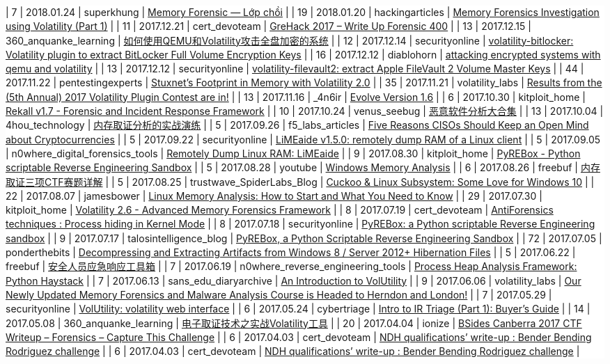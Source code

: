 | 7 | 2018.01.24 | superkhung | [Memory Forensic — Lớp chồi](https://medium.com/p/1de55c121b1b) |
| 19 | 2018.01.20 | hackingarticles | [Memory Forensics Investigation using Volatility (Part 1)](http://www.hackingarticles.in/memory-forensics-investigation-using-volatility-part-1/) |
| 11 | 2017.12.21 | cert_devoteam | [GreHack 2017 – Write Up Forensic 400](https://www.cert-devoteam.fr/publications/en/grehack-2017-write-up-forensic-400/) |
| 13 | 2017.12.15 | 360_anquanke_learning | [如何使用QEMU和Volatility攻击全盘加密的系统](https://www.anquanke.com/post/id/90794/) |
| 12 | 2017.12.14 | securityonline | [volatility-bitlocker: Volatility plugin to extract BitLocker Full Volume Encryption Keys](https://securityonline.info/volatility-bitlocker-volatility-plugin-to-extract-bitlocker-full-volume-encryption-keys/) |
| 16 | 2017.12.12 | diablohorn | [attacking encrypted systems with qemu and volatility](https://diablohorn.com/2017/12/12/attacking-encrypted-systems-with-qemu-and-volatility/) |
| 13 | 2017.12.12 | securityonline | [volatility-filevault2: extract Apple FileVault 2 Volume Master Keys](https://securityonline.info/volatility-filevault2-extract-apple-filevault-2-volume-master-keys/) |
| 44 | 2017.11.22 | pentestingexperts | [Stuxnet’s Footprint in Memory with Volatility 2.0](http://www.pentestingexperts.com/stuxnets-footprint-in-memory-with-volatility-2-0/) |
| 35 | 2017.11.21 | volatility_labs | [Results from the (5th Annual) 2017 Volatility Plugin Contest are in!](https://volatility-labs.blogspot.com/2017/11/results-from-5th-annual-2017-volatility.html) |
| 13 | 2017.11.16 | _4n6ir | [Evolve Version 1.6](https://4n6ir.com/2017/11/16/evolve-version-1-6/) |
| 6 | 2017.10.30 | kitploit_home | [Rekall v1.7 - Forensic and Incident Response Framework](https://www.kitploit.com/2017/10/rekall-v17-forensic-and-incident.html) |
| 10 | 2017.10.24 | venus_seebug | [恶意软件分析大合集](https://paper.seebug.org/421/) |
| 13 | 2017.10.04 | 4hou_technology | [内存取证分析的实战演练](http://www.4hou.com/technology/5860.html) |
| 5 | 2017.09.26 | f5_labs_articles | [Five Reasons CISOs Should Keep an Open Mind about Cryptocurrencies](https://f5.com/labs/articles/cisotociso/trends/five-reasons-cisos-should-keep-an-open-mind-about-cryptocurrencies) |
| 5 | 2017.09.22 | securityonline | [LiMEaide v1.5.0: remotely dump RAM of a Linux client](https://securityonline.info/limeaide-remotely-dump-ram-linux-client/) |
| 5 | 2017.09.05 | n0where_digital_forensics_tools | [Remotely Dump Linux RAM: LiMEaide](https://n0where.net/remotely-dump-linux-ram-limeaide) |
| 9 | 2017.08.30 | kitploit_home | [PyREBox - Python scriptable Reverse Engineering Sandbox](https://www.kitploit.com/2017/08/pyrebox-python-scriptable-reverse.html) |
| 5 | 2017.08.28 | youtube | [Windows Memory Analysis](https://www.youtube.com/watch?v=gHbejxlPbRQ) |
| 6 | 2017.08.26 | freebuf | [内存取证三项CTF赛题详解](http://www.freebuf.com/articles/rookie/145262.html) |
| 5 | 2017.08.25 | trustwave_SpiderLabs_Blog | [Cuckoo & Linux Subsystem: Some Love for Windows 10](https://www.trustwave.com/Resources/SpiderLabs-Blog/Cuckoo--Linux-Subsystem--Some-Love-for-Windows-10/) |
| 22 | 2017.08.07 | jamesbower | [Linux Memory Analysis: How to Start and What You Need to Know](https://www.jamesbower.com/linux-memory-analysis/) |
| 29 | 2017.07.30 | kitploit_home | [Volatility 2.6 - Advanced Memory Forensics Framework](https://www.kitploit.com/2017/07/volatility-26-advanced-memory-forensics.html) |
| 8 | 2017.07.19 | cert_devoteam | [AntiForensics techniques : Process hiding in Kernel Mode](https://www.cert-devoteam.fr/publications/en/antiforensics-techniques-process-hiding-in-kernel-mode/) |
| 8 | 2017.07.18 | securityonline | [PyREBox: a Python scriptable Reverse Engineering sandbox](https://securityonline.info/pyrebox-reverse-engineering-sandbox/) |
| 9 | 2017.07.17 | talosintelligence_blog | [PyREBox, a Python Scriptable Reverse Engineering Sandbox](https://blog.talosintelligence.com/2017/07/pyrebox.html) |
| 72 | 2017.07.05 | ponderthebits | [Decompressing and Extracting Artifacts from Windows 8 / Server 2012+ Hibernation Files](http://ponderthebits.com/2017/07/decompressing-and-extracting-artifacts-from-windows-8-server-2012-hibernation-files/) |
| 5 | 2017.06.22 | freebuf | [安全人员应急响应工具箱](http://www.freebuf.com/sectool/135564.html) |
| 7 | 2017.06.19 | n0where_reverse_engineering_tools | [Process Heap Analysis Framework: Python Haystack](https://n0where.net/process-heap-analysis-framework-python-haystack) |
| 7 | 2017.06.13 | sans_edu_diaryarchive | [An Introduction to VolUtility](https://isc.sans.edu/forums/diary/An+Introduction+to+VolUtility/22508/) |
| 9 | 2017.06.06 | volatility_labs | [Our Newly Updated Memory Forensics and Malware Analysis Course is Headed to Herndon and London!](https://volatility-labs.blogspot.com/2017/06/our-newly-updated-memory-forensics-and.html) |
| 7 | 2017.05.29 | securityonline | [VolUtility: volatility web interface](https://securityonline.info/volatility-web-interface/) |
| 6 | 2017.05.24 | cybertriage | [Intro to IR Triage (Part 1): Buyer’s Guide](https://www.cybertriage.com/2017/intro-to-ir-triage-buyers-guide/) |
| 14 | 2017.05.08 | 360_anquanke_learning | [电子取证技术之实战Volatility工具](https://www.anquanke.com/post/id/86036/) |
| 20 | 2017.04.04 | ionize | [BSides Canberra 2017 CTF Writeup – Forensics – Capture This Challenge](https://ionize.com.au/bsides-canberra-2017-ctf-writeup-forensics-capture-challenge/) |
| 6 | 2017.04.03 | cert_devoteam | [NDH qualifications’ write-up : Bender Bending Rodriguez challenge](https://www.cert-devoteam.fr/publications/en/ndh-qualifications-write-up-bender-bending-rodriguez-challenge/) |
| 6 | 2017.04.03 | cert_devoteam | [NDH qualifications’ write-up : Bender Bending Rodriguez challenge](https://www.cert-devoteam.fr/en/ndh-qualifications-write-up-bender-bending-rodriguez-challenge/) |